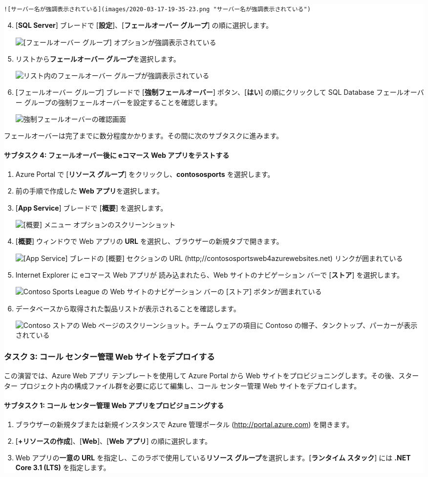     ![サーバー名が強調表示されている](images/2020-03-17-19-35-23.png "サーバー名が強調表示されている")

4. [**SQL Server**] ブレードで [**設定**]、[**フェールオーバー グループ**] の順に選択します。

    ![[フェールオーバー グループ] オプションが強調表示されている](images/2020-03-17-19-37-00.png "[フェールオーバー グループ] オプションが強調表示されている")

5. リストから**フェールオーバー グループ**を選択します。

    ![リスト内のフェールオーバー グループが強調表示されている](images/2020-03-17-19-38-01.png "リスト内のフェールオーバー グループが強調表示されている")

6. [フェールオーバー グループ] ブレードで [**強制フェールオーバー**] ボタン、[**はい**] の順にクリックして SQL Database フェールオーバー グループの強制フェールオーバーを設定することを確認します。

    ![強制フェールオーバーの確認画面](images/2020-03-17-19-39-56.png "強制フェールオーバーの確認画面")

フェールオーバーは完了までに数分程度かかります。その間に次のサブタスクに進みます。

#### サブタスク 4: フェールオーバー後に eコマース Web アプリをテストする<a name="サブタスク-4:-フェールオーバー後に-eコマース-Web-アプリをテストする"></a>

1. Azure Portal で [**リソース グループ**] をクリックし、**contososports** を選択します。

2. 前の手順で作成した **Web アプリ**を選択します。

3. [**App Service**] ブレードで [**概要**] を選択します。

    ![[概要] メニュー オプションのスクリーンショット](images/Hands-onlabstep-by-step-Moderncloudappsimages/media/image71.png "[App Service] ブレード")

4. [**概要**] ウィンドウで Web アプリの **URL** を選択し、ブラウザーの新規タブで開きます。

    ![[App Service] ブレードの [概要] セクションの URL (http;//contososportsweb4azurewebsites.net) リンクが囲まれている](images/Hands-onlabstep-by-step-Moderncloudappsimages/media/image72.png "[App Service] ブレードの [概要] セクション")

5. Internet Explorer に eコマース Web アプリが 読み込まれたら、Web サイトのナビゲーション バーで [**ストア**] を選択します。

    ![Contoso Sports League の Web サイトのナビゲーション バーの [ストア] ボタンが囲まれている](images/Hands-onlabstep-by-step-Moderncloudappsimages/media/image73.png "Contoso Sports League の Web サイトのナビゲーション バー")

6. データベースから取得された製品リストが表示されることを確認します。

    ![Contoso ストアの Web ページのスクリーンショット。チーム ウェアの項目に Contoso の帽子、タンクトップ、パーカーが表示されている](images/Hands-onlabstep-by-step-Moderncloudappsimages/media/image74.png "Contoso ストアの Web ページ")


### タスク 3: コール センター管理 Web サイトをデプロイする<a name="タスク-3:-コール-センター管理-Web-サイトをデプロイする"></a>

この演習では、Azure Web アプリ テンプレートを使用して Azure Portal から Web サイトをプロビジョニングします。その後、スターター プロジェクト内の構成ファイル群を必要に応じて編集し、コール センター管理 Web サイトをデプロイします。

#### サブタスク 1: コール センター管理 Web アプリをプロビジョニングする<a name="サブタスク-1:-コール-センター管理-Web-アプリをプロビジョニングする"></a>

1. ブラウザーの新規タブまたは新規インスタンスで Azure 管理ポータル (<http://portal.azure.com>) を開きます。

2. [**+リソースの作成**]、[**Web**]、[**Web アプリ**] の順に選択します。

3. Web アプリの**一意の URL** を指定し、このラボで使用している**リソース グループ**を選択します。[**ランタイム スタック**] には **.NET Core 3.1 (LTS)** を指定します。
